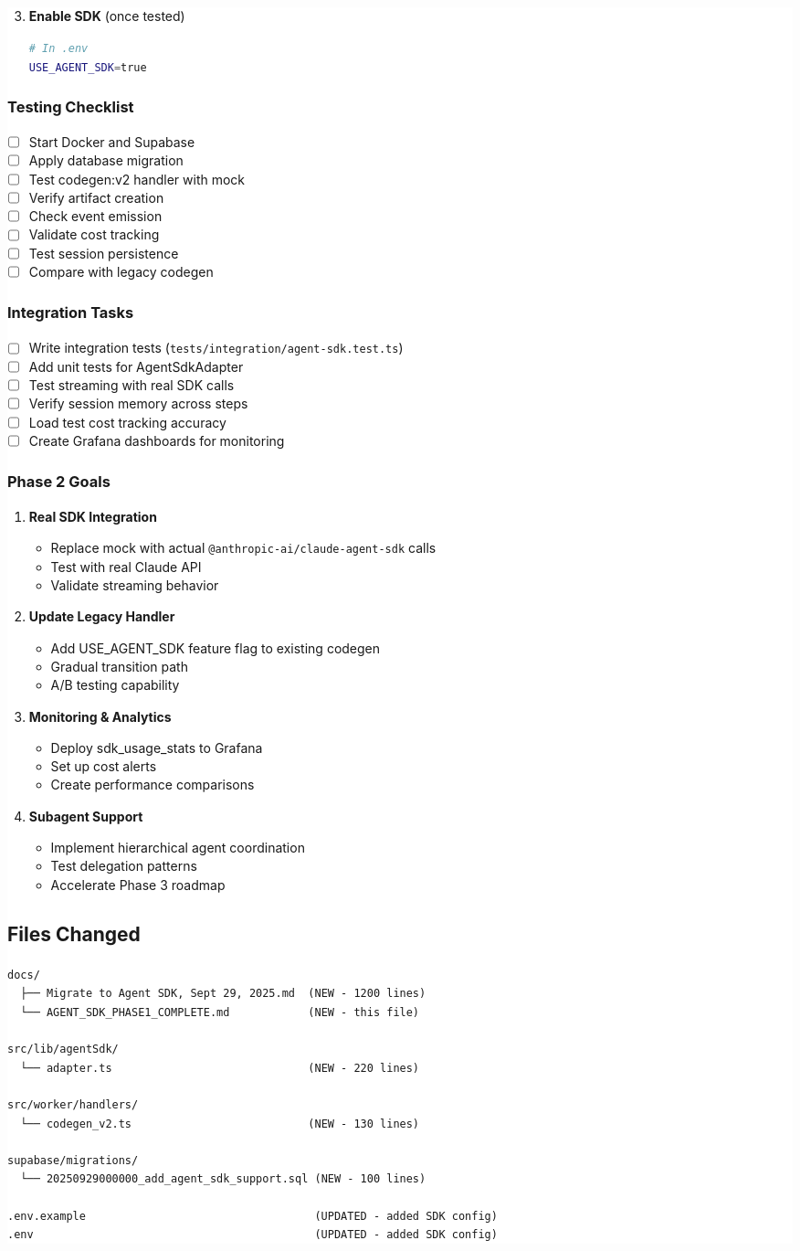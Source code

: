 3. **Enable SDK** (once tested)
   ```bash
   # In .env
   USE_AGENT_SDK=true
   ```

### Testing Checklist

- [ ] Start Docker and Supabase
- [ ] Apply database migration
- [ ] Test codegen:v2 handler with mock
- [ ] Verify artifact creation
- [ ] Check event emission
- [ ] Validate cost tracking
- [ ] Test session persistence
- [ ] Compare with legacy codegen

### Integration Tasks

- [ ] Write integration tests (`tests/integration/agent-sdk.test.ts`)
- [ ] Add unit tests for AgentSdkAdapter
- [ ] Test streaming with real SDK calls
- [ ] Verify session memory across steps
- [ ] Load test cost tracking accuracy
- [ ] Create Grafana dashboards for monitoring

### Phase 2 Goals

1. **Real SDK Integration**
   - Replace mock with actual `@anthropic-ai/claude-agent-sdk` calls
   - Test with real Claude API
   - Validate streaming behavior

2. **Update Legacy Handler**
   - Add USE_AGENT_SDK feature flag to existing codegen
   - Gradual transition path
   - A/B testing capability

3. **Monitoring & Analytics**
   - Deploy sdk_usage_stats to Grafana
   - Set up cost alerts
   - Create performance comparisons

4. **Subagent Support**
   - Implement hierarchical agent coordination
   - Test delegation patterns
   - Accelerate Phase 3 roadmap

## Files Changed

```
docs/
  ├── Migrate to Agent SDK, Sept 29, 2025.md  (NEW - 1200 lines)
  └── AGENT_SDK_PHASE1_COMPLETE.md            (NEW - this file)

src/lib/agentSdk/
  └── adapter.ts                              (NEW - 220 lines)

src/worker/handlers/
  └── codegen_v2.ts                           (NEW - 130 lines)

supabase/migrations/
  └── 20250929000000_add_agent_sdk_support.sql (NEW - 100 lines)

.env.example                                   (UPDATED - added SDK config)
.env                                           (UPDATED - added SDK config)
```